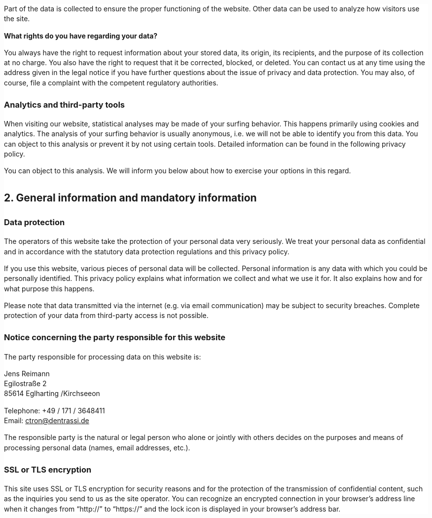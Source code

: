 Part of the data is collected to ensure the proper functioning of the website. Other data can be used to analyze how visitors use the site.

**What rights do you have regarding your data?**

You always have the right to request information about your stored data, its origin, its recipients, and the purpose of its collection at no charge. You also have the right to request that it be corrected, blocked, or deleted. You can contact us at any time using the address given in the legal notice if you have further questions about the issue of privacy and data protection. You may also, of course, file a complaint with the competent regulatory authorities.

### Analytics and third-party tools

When visiting our website, statistical analyses may be made of your surfing behavior. This happens primarily using cookies and analytics. The analysis of your surfing behavior is usually anonymous, i.e. we will not be able to identify you from this data. You can object to this analysis or prevent it by not using certain tools. Detailed information can be found in the following privacy policy.

You can object to this analysis. We will inform you below about how to exercise your options in this regard.

## 2. General information and mandatory information

### Data protection

The operators of this website take the protection of your personal data very seriously. We treat your personal data as confidential and in accordance with the statutory data protection regulations and this privacy policy.

If you use this website, various pieces of personal data will be collected. Personal information is any data with which you could be personally identified. This privacy policy explains what information we collect and what we use it for. It also explains how and for what purpose this happens.

Please note that data transmitted via the internet (e.g. via email communication) may be subject to security breaches. Complete protection of your data from third-party access is not possible.

### Notice concerning the party responsible for this website

The party responsible for processing data on this website is:

Jens Reimann  
Egilostraße 2  
85614 Eglharting /Kirchseeon

Telephone: +49 / 171 / 3648411  
Email: ctron@dentrassi.de

The responsible party is the natural or legal person who alone or jointly with others decides on the purposes and means of processing personal data (names, email addresses, etc.).

### SSL or TLS encryption

This site uses SSL or TLS encryption for security reasons and for the protection of the transmission of confidential content, such as the inquiries you send to us as the site operator. You can recognize an encrypted connection in your browser’s address line when it changes from “http://” to “https://” and the lock icon is displayed in your browser’s address bar.
